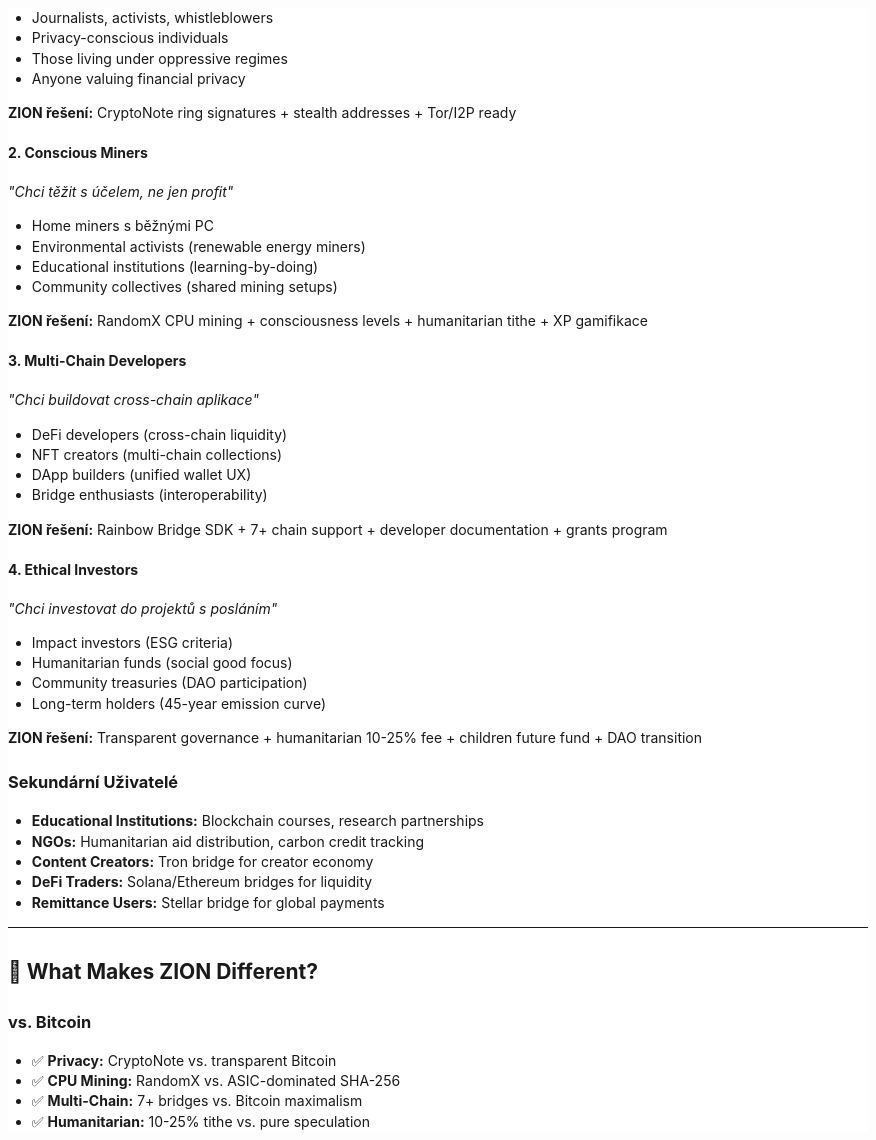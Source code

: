 - Journalists, activists, whistleblowers
- Privacy-conscious individuals
- Those living under oppressive regimes
- Anyone valuing financial privacy

**ZION řešení:** CryptoNote ring signatures + stealth addresses + Tor/I2P ready

#### 2. **Conscious Miners**
*"Chci těžit s účelem, ne jen profit"*

- Home miners s běžnými PC
- Environmental activists (renewable energy miners)
- Educational institutions (learning-by-doing)
- Community collectives (shared mining setups)

**ZION řešení:** RandomX CPU mining + consciousness levels + humanitarian tithe + XP gamifikace

#### 3. **Multi-Chain Developers**
*"Chci buildovat cross-chain aplikace"*

- DeFi developers (cross-chain liquidity)
- NFT creators (multi-chain collections)
- DApp builders (unified wallet UX)
- Bridge enthusiasts (interoperability)

**ZION řešení:** Rainbow Bridge SDK + 7+ chain support + developer documentation + grants program

#### 4. **Ethical Investors**
*"Chci investovat do projektů s posláním"*

- Impact investors (ESG criteria)
- Humanitarian funds (social good focus)
- Community treasuries (DAO participation)
- Long-term holders (45-year emission curve)

**ZION řešení:** Transparent governance + humanitarian 10-25% fee + children future fund + DAO transition

### Sekundární Uživatelé

- **Educational Institutions:** Blockchain courses, research partnerships
- **NGOs:** Humanitarian aid distribution, carbon credit tracking
- **Content Creators:** Tron bridge for creator economy
- **DeFi Traders:** Solana/Ethereum bridges for liquidity
- **Remittance Users:** Stellar bridge for global payments

---

## 🚀 What Makes ZION Different?

### vs. Bitcoin
- ✅ **Privacy:** CryptoNote vs. transparent Bitcoin
- ✅ **CPU Mining:** RandomX vs. ASIC-dominated SHA-256
- ✅ **Multi-Chain:** 7+ bridges vs. Bitcoin maximalism
- ✅ **Humanitarian:** 10-25% tithe vs. pure speculation
